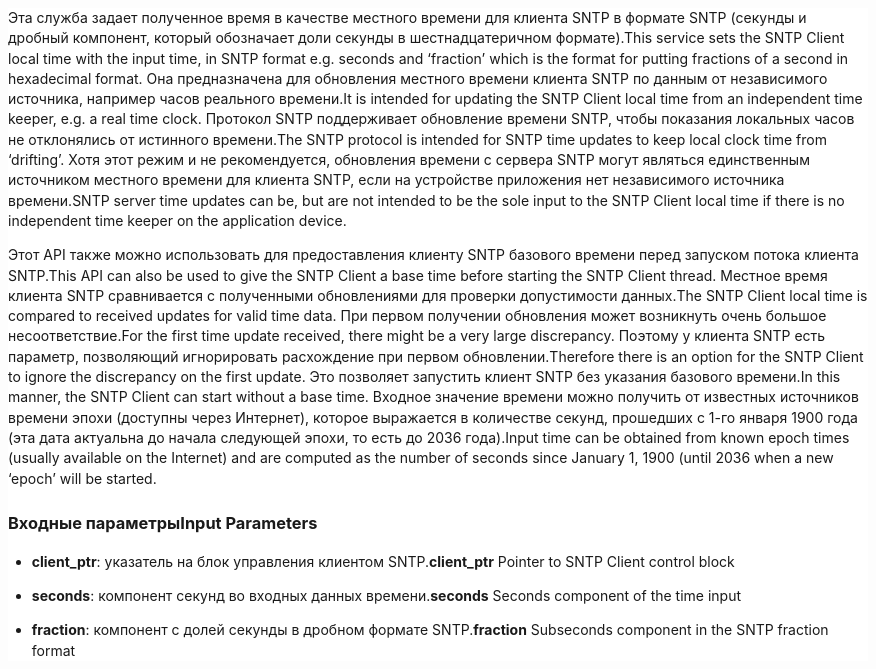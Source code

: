 <span data-ttu-id="62fa7-353">Эта служба задает полученное время в качестве местного времени для клиента SNTP в формате SNTP (секунды и дробный компонент, который обозначает доли секунды в шестнадцатеричном формате).</span><span class="sxs-lookup"><span data-stu-id="62fa7-353">This service sets the SNTP Client local time with the input time, in SNTP format e.g. seconds and ‘fraction’ which is the format for putting fractions of a second in hexadecimal format.</span></span> <span data-ttu-id="62fa7-354">Она предназначена для обновления местного времени клиента SNTP по данным от независимого источника, например часов реального времени.</span><span class="sxs-lookup"><span data-stu-id="62fa7-354">It is intended for updating the SNTP Client local time from an independent time keeper, e.g. a real time clock.</span></span> <span data-ttu-id="62fa7-355">Протокол SNTP поддерживает обновление времени SNTP, чтобы показания локальных часов не отклонялись от истинного времени.</span><span class="sxs-lookup"><span data-stu-id="62fa7-355">The SNTP protocol is intended for SNTP time updates to keep local clock time from ‘drifting’.</span></span> <span data-ttu-id="62fa7-356">Хотя этот режим и не рекомендуется, обновления времени с сервера SNTP могут являться единственным источником местного времени для клиента SNTP, если на устройстве приложения нет независимого источника времени.</span><span class="sxs-lookup"><span data-stu-id="62fa7-356">SNTP server time updates can be, but are not intended to be the sole input to the SNTP Client local time if there is no independent time keeper on the application device.</span></span>

<span data-ttu-id="62fa7-357">Этот API также можно использовать для предоставления клиенту SNTP базового времени перед запуском потока клиента SNTP.</span><span class="sxs-lookup"><span data-stu-id="62fa7-357">This API can also be used to give the SNTP Client a base time before starting the SNTP Client thread.</span></span> <span data-ttu-id="62fa7-358">Местное время клиента SNTP сравнивается с полученными обновлениями для проверки допустимости данных.</span><span class="sxs-lookup"><span data-stu-id="62fa7-358">The SNTP Client local time is compared to received updates for valid time data.</span></span> <span data-ttu-id="62fa7-359">При первом получении обновления может возникнуть очень большое несоответствие.</span><span class="sxs-lookup"><span data-stu-id="62fa7-359">For the first time update received, there might be a very large discrepancy.</span></span> <span data-ttu-id="62fa7-360">Поэтому у клиента SNTP есть параметр, позволяющий игнорировать расхождение при первом обновлении.</span><span class="sxs-lookup"><span data-stu-id="62fa7-360">Therefore there is an option for the SNTP Client to ignore the discrepancy on the first update.</span></span> <span data-ttu-id="62fa7-361">Это позволяет запустить клиент SNTP без указания базового времени.</span><span class="sxs-lookup"><span data-stu-id="62fa7-361">In this manner, the SNTP Client can start without a base time.</span></span> <span data-ttu-id="62fa7-362">Входное значение времени можно получить от известных источников времени эпохи (доступны через Интернет), которое выражается в количестве секунд, прошедших с 1-го января 1900 года (эта дата актуальна до начала следующей эпохи, то есть до 2036 года).</span><span class="sxs-lookup"><span data-stu-id="62fa7-362">Input time can be obtained from known epoch times (usually available on the Internet) and are computed as the number of seconds since January 1, 1900 (until 2036 when a new ‘epoch’ will be started.</span></span>

### <a name="input-parameters"></a><span data-ttu-id="62fa7-363">Входные параметры</span><span class="sxs-lookup"><span data-stu-id="62fa7-363">Input Parameters</span></span>

- <span data-ttu-id="62fa7-364">**client_ptr**: указатель на блок управления клиентом SNTP.</span><span class="sxs-lookup"><span data-stu-id="62fa7-364">**client_ptr** Pointer to SNTP Client control block</span></span>

- <span data-ttu-id="62fa7-365">**seconds**: компонент секунд во входных данных времени.</span><span class="sxs-lookup"><span data-stu-id="62fa7-365">**seconds** Seconds component of the time input</span></span>

- <span data-ttu-id="62fa7-366">**fraction**: компонент с долей секунды в дробном формате SNTP.</span><span class="sxs-lookup"><span data-stu-id="62fa7-366">**fraction** Subseconds component in the SNTP fraction format</span></span>
